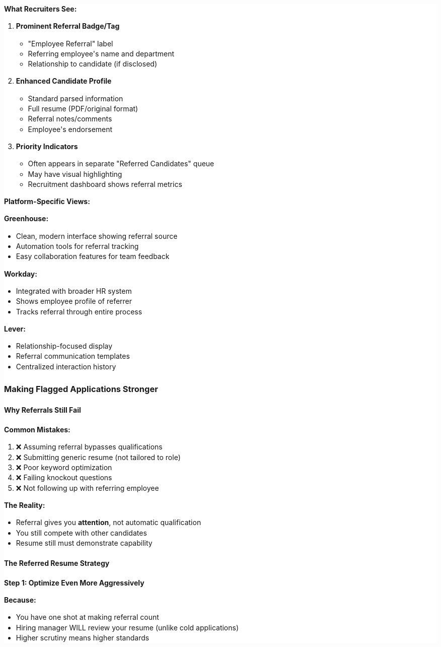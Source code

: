 **What Recruiters See:**
1. **Prominent Referral Badge/Tag**
   - "Employee Referral" label
   - Referring employee's name and department
   - Relationship to candidate (if disclosed)

2. **Enhanced Candidate Profile**
   - Standard parsed information
   - Full resume (PDF/original format)
   - Referral notes/comments
   - Employee's endorsement

3. **Priority Indicators**
   - Often appears in separate "Referred Candidates" queue
   - May have visual highlighting
   - Recruitment dashboard shows referral metrics

**Platform-Specific Views:**

**Greenhouse:**
- Clean, modern interface showing referral source
- Automation tools for referral tracking
- Easy collaboration features for team feedback

**Workday:**
- Integrated with broader HR system
- Shows employee profile of referrer
- Tracks referral through entire process

**Lever:**
- Relationship-focused display
- Referral communication templates
- Centralized interaction history

### Making Flagged Applications Stronger

#### **Why Referrals Still Fail**

**Common Mistakes:**
1. ❌ Assuming referral bypasses qualifications
2. ❌ Submitting generic resume (not tailored to role)
3. ❌ Poor keyword optimization
4. ❌ Failing knockout questions
5. ❌ Not following up with referring employee

**The Reality:**
- Referral gives you **attention**, not automatic qualification
- You still compete with other candidates
- Resume still must demonstrate capability

#### **The Referred Resume Strategy**

**Step 1: Optimize Even More Aggressively**

**Because:**
- You have one shot at making referral count
- Hiring manager WILL review your resume (unlike cold applications)
- Higher scrutiny means higher standards
